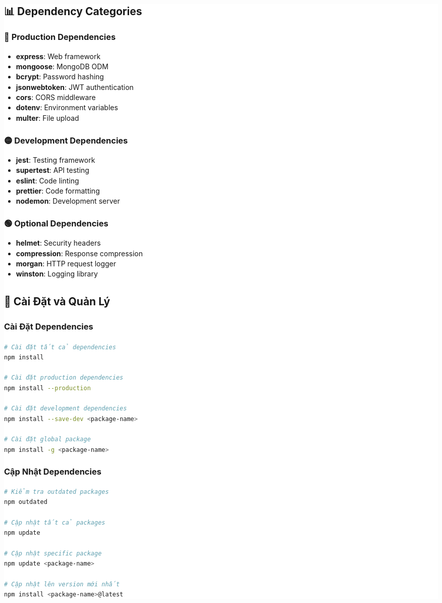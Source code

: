## 📊 Dependency Categories

### 🔴 **Production Dependencies**
- **express**: Web framework
- **mongoose**: MongoDB ODM
- **bcrypt**: Password hashing
- **jsonwebtoken**: JWT authentication
- **cors**: CORS middleware
- **dotenv**: Environment variables
- **multer**: File upload

### 🟡 **Development Dependencies**
- **jest**: Testing framework
- **supertest**: API testing
- **eslint**: Code linting
- **prettier**: Code formatting
- **nodemon**: Development server

### 🟢 **Optional Dependencies**
- **helmet**: Security headers
- **compression**: Response compression
- **morgan**: HTTP request logger
- **winston**: Logging library

## 🔧 Cài Đặt và Quản Lý

### Cài Đặt Dependencies
```bash
# Cài đặt tất cả dependencies
npm install

# Cài đặt production dependencies
npm install --production

# Cài đặt development dependencies
npm install --save-dev <package-name>

# Cài đặt global package
npm install -g <package-name>
```

### Cập Nhật Dependencies
```bash
# Kiểm tra outdated packages
npm outdated

# Cập nhật tất cả packages
npm update

# Cập nhật specific package
npm update <package-name>

# Cập nhật lên version mới nhất
npm install <package-name>@latest
```
